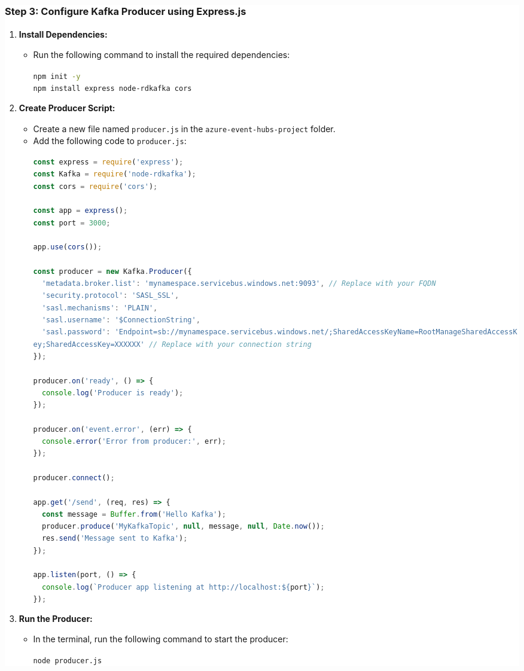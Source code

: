 ### Step 3: Configure Kafka Producer using Express.js

1. **Install Dependencies:**
   - Run the following command to install the required dependencies:
     ```bash
     npm init -y
     npm install express node-rdkafka cors
     ```

2. **Create Producer Script:**
   - Create a new file named `producer.js` in the `azure-event-hubs-project` folder.
   - Add the following code to `producer.js`:
     ```javascript
     const express = require('express');
     const Kafka = require('node-rdkafka');
     const cors = require('cors');

     const app = express();
     const port = 3000;

     app.use(cors());

     const producer = new Kafka.Producer({
       'metadata.broker.list': 'mynamespace.servicebus.windows.net:9093', // Replace with your FQDN
       'security.protocol': 'SASL_SSL',
       'sasl.mechanisms': 'PLAIN',
       'sasl.username': '$ConnectionString',
       'sasl.password': 'Endpoint=sb://mynamespace.servicebus.windows.net/;SharedAccessKeyName=RootManageSharedAccessKey;SharedAccessKey=XXXXXX' // Replace with your connection string
     });

     producer.on('ready', () => {
       console.log('Producer is ready');
     });

     producer.on('event.error', (err) => {
       console.error('Error from producer:', err);
     });

     producer.connect();

     app.get('/send', (req, res) => {
       const message = Buffer.from('Hello Kafka');
       producer.produce('MyKafkaTopic', null, message, null, Date.now());
       res.send('Message sent to Kafka');
     });

     app.listen(port, () => {
       console.log(`Producer app listening at http://localhost:${port}`);
     });
     ```

3. **Run the Producer:**
   - In the terminal, run the following command to start the producer:
     ```bash
     node producer.js
     ```
